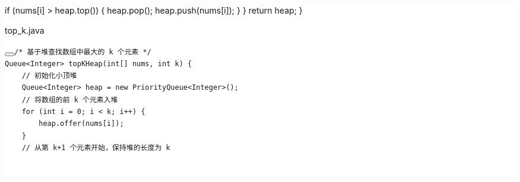 <a id="__codelineno-1-12" name="__codelineno-1-12" href="#__codelineno-1-12"></a><span class="w">        </span><span class="k">if</span><span class="w"> </span><span class="p">(</span><span class="n">nums</span><span class="p">[</span><span class="n">i</span><span class="p">]</span><span class="w"> </span><span class="o">&gt;</span><span class="w"> </span><span class="n">heap</span><span class="p">.</span><span class="n">top</span><span class="p">())</span><span class="w"> </span><span class="p">{</span>
<a id="__codelineno-1-13" name="__codelineno-1-13" href="#__codelineno-1-13"></a><span class="w">            </span><span class="n">heap</span><span class="p">.</span><span class="n">pop</span><span class="p">();</span>
<a id="__codelineno-1-14" name="__codelineno-1-14" href="#__codelineno-1-14"></a><span class="w">            </span><span class="n">heap</span><span class="p">.</span><span class="n">push</span><span class="p">(</span><span class="n">nums</span><span class="p">[</span><span class="n">i</span><span class="p">]);</span>
<a id="__codelineno-1-15" name="__codelineno-1-15" href="#__codelineno-1-15"></a><span class="w">        </span><span class="p">}</span>
<a id="__codelineno-1-16" name="__codelineno-1-16" href="#__codelineno-1-16"></a><span class="w">    </span><span class="p">}</span>
<a id="__codelineno-1-17" name="__codelineno-1-17" href="#__codelineno-1-17"></a><span class="w">    </span><span class="k">return</span><span class="w"> </span><span class="n">heap</span><span class="p">;</span>
<a id="__codelineno-1-18" name="__codelineno-1-18" href="#__codelineno-1-18"></a><span class="p">}</span>
</code></pre></div>
</div>
<div class="tabbed-block">
<div class="highlight"><span class="filename">top_k.java</span><pre id="__code_2"><span></span><button class="md-clipboard md-icon" title="复制" data-clipboard-target="#__code_2 > code"></button><code><a id="__codelineno-2-1" name="__codelineno-2-1" href="#__codelineno-2-1"></a><span class="cm">/* 基于堆查找数组中最大的 k 个元素 */</span>
<a id="__codelineno-2-2" name="__codelineno-2-2" href="#__codelineno-2-2"></a><span class="n">Queue</span><span class="o">&lt;</span><span class="n">Integer</span><span class="o">&gt;</span><span class="w"> </span><span class="nf">topKHeap</span><span class="p">(</span><span class="kt">int</span><span class="o">[]</span><span class="w"> </span><span class="n">nums</span><span class="p">,</span><span class="w"> </span><span class="kt">int</span><span class="w"> </span><span class="n">k</span><span class="p">)</span><span class="w"> </span><span class="p">{</span>
<a id="__codelineno-2-3" name="__codelineno-2-3" href="#__codelineno-2-3"></a><span class="w">    </span><span class="c1">// 初始化小顶堆</span>
<a id="__codelineno-2-4" name="__codelineno-2-4" href="#__codelineno-2-4"></a><span class="w">    </span><span class="n">Queue</span><span class="o">&lt;</span><span class="n">Integer</span><span class="o">&gt;</span><span class="w"> </span><span class="n">heap</span><span class="w"> </span><span class="o">=</span><span class="w"> </span><span class="k">new</span><span class="w"> </span><span class="n">PriorityQueue</span><span class="o">&lt;</span><span class="n">Integer</span><span class="o">&gt;</span><span class="p">();</span>
<a id="__codelineno-2-5" name="__codelineno-2-5" href="#__codelineno-2-5"></a><span class="w">    </span><span class="c1">// 将数组的前 k 个元素入堆</span>
<a id="__codelineno-2-6" name="__codelineno-2-6" href="#__codelineno-2-6"></a><span class="w">    </span><span class="k">for</span><span class="w"> </span><span class="p">(</span><span class="kt">int</span><span class="w"> </span><span class="n">i</span><span class="w"> </span><span class="o">=</span><span class="w"> </span><span class="mi">0</span><span class="p">;</span><span class="w"> </span><span class="n">i</span><span class="w"> </span><span class="o">&lt;</span><span class="w"> </span><span class="n">k</span><span class="p">;</span><span class="w"> </span><span class="n">i</span><span class="o">++</span><span class="p">)</span><span class="w"> </span><span class="p">{</span>
<a id="__codelineno-2-7" name="__codelineno-2-7" href="#__codelineno-2-7"></a><span class="w">        </span><span class="n">heap</span><span class="p">.</span><span class="na">offer</span><span class="p">(</span><span class="n">nums</span><span class="o">[</span><span class="n">i</span><span class="o">]</span><span class="p">);</span>
<a id="__codelineno-2-8" name="__codelineno-2-8" href="#__codelineno-2-8"></a><span class="w">    </span><span class="p">}</span>
<a id="__codelineno-2-9" name="__codelineno-2-9" href="#__codelineno-2-9"></a><span class="w">    </span><span class="c1">// 从第 k+1 个元素开始，保持堆的长度为 k</span>
